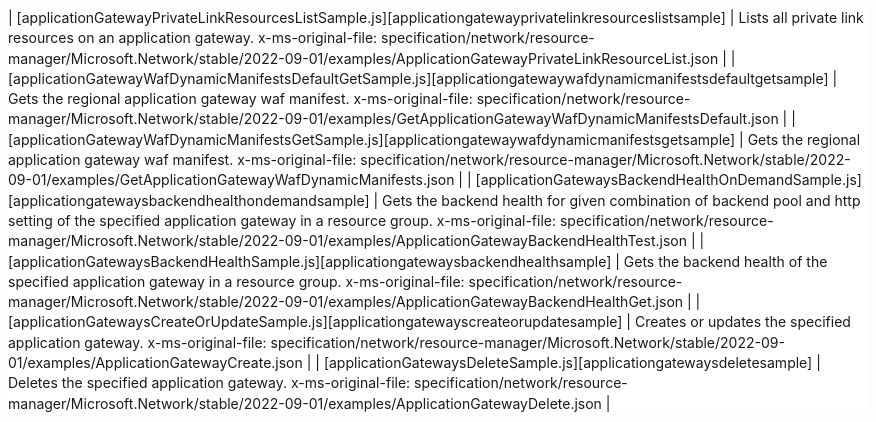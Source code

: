 | [applicationGatewayPrivateLinkResourcesListSample.js][applicationgatewayprivatelinkresourceslistsample]                                                       | Lists all private link resources on an application gateway. x-ms-original-file: specification/network/resource-manager/Microsoft.Network/stable/2022-09-01/examples/ApplicationGatewayPrivateLinkResourceList.json                                                                                                                                                                                                                                                                                                                                                                                                       |
| [applicationGatewayWafDynamicManifestsDefaultGetSample.js][applicationgatewaywafdynamicmanifestsdefaultgetsample]                                             | Gets the regional application gateway waf manifest. x-ms-original-file: specification/network/resource-manager/Microsoft.Network/stable/2022-09-01/examples/GetApplicationGatewayWafDynamicManifestsDefault.json                                                                                                                                                                                                                                                                                                                                                                                                         |
| [applicationGatewayWafDynamicManifestsGetSample.js][applicationgatewaywafdynamicmanifestsgetsample]                                                           | Gets the regional application gateway waf manifest. x-ms-original-file: specification/network/resource-manager/Microsoft.Network/stable/2022-09-01/examples/GetApplicationGatewayWafDynamicManifests.json                                                                                                                                                                                                                                                                                                                                                                                                                |
| [applicationGatewaysBackendHealthOnDemandSample.js][applicationgatewaysbackendhealthondemandsample]                                                           | Gets the backend health for given combination of backend pool and http setting of the specified application gateway in a resource group. x-ms-original-file: specification/network/resource-manager/Microsoft.Network/stable/2022-09-01/examples/ApplicationGatewayBackendHealthTest.json                                                                                                                                                                                                                                                                                                                                |
| [applicationGatewaysBackendHealthSample.js][applicationgatewaysbackendhealthsample]                                                                           | Gets the backend health of the specified application gateway in a resource group. x-ms-original-file: specification/network/resource-manager/Microsoft.Network/stable/2022-09-01/examples/ApplicationGatewayBackendHealthGet.json                                                                                                                                                                                                                                                                                                                                                                                        |
| [applicationGatewaysCreateOrUpdateSample.js][applicationgatewayscreateorupdatesample]                                                                         | Creates or updates the specified application gateway. x-ms-original-file: specification/network/resource-manager/Microsoft.Network/stable/2022-09-01/examples/ApplicationGatewayCreate.json                                                                                                                                                                                                                                                                                                                                                                                                                              |
| [applicationGatewaysDeleteSample.js][applicationgatewaysdeletesample]                                                                                         | Deletes the specified application gateway. x-ms-original-file: specification/network/resource-manager/Microsoft.Network/stable/2022-09-01/examples/ApplicationGatewayDelete.json                                                                                                                                                                                                                                                                                                                                                                                                                                         |